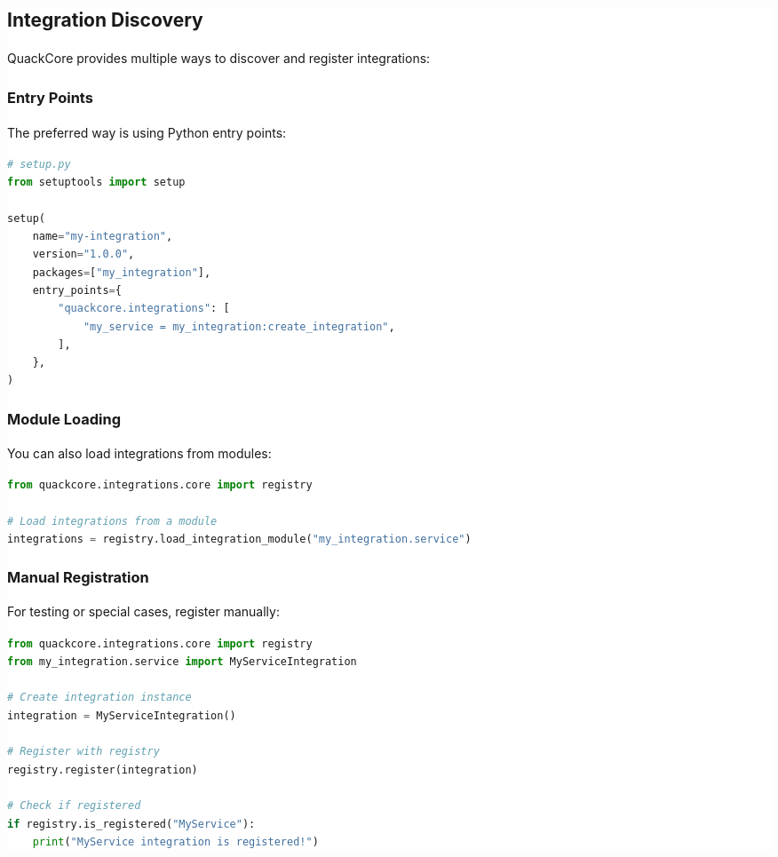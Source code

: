 ## Integration Discovery

QuackCore provides multiple ways to discover and register integrations:

### Entry Points

The preferred way is using Python entry points:

```python
# setup.py
from setuptools import setup

setup(
    name="my-integration",
    version="1.0.0",
    packages=["my_integration"],
    entry_points={
        "quackcore.integrations": [
            "my_service = my_integration:create_integration",
        ],
    },
)
```

### Module Loading

You can also load integrations from modules:

```python
from quackcore.integrations.core import registry

# Load integrations from a module
integrations = registry.load_integration_module("my_integration.service")
```

### Manual Registration

For testing or special cases, register manually:

```python
from quackcore.integrations.core import registry
from my_integration.service import MyServiceIntegration

# Create integration instance
integration = MyServiceIntegration()

# Register with registry
registry.register(integration)

# Check if registered
if registry.is_registered("MyService"):
    print("MyService integration is registered!")
```
